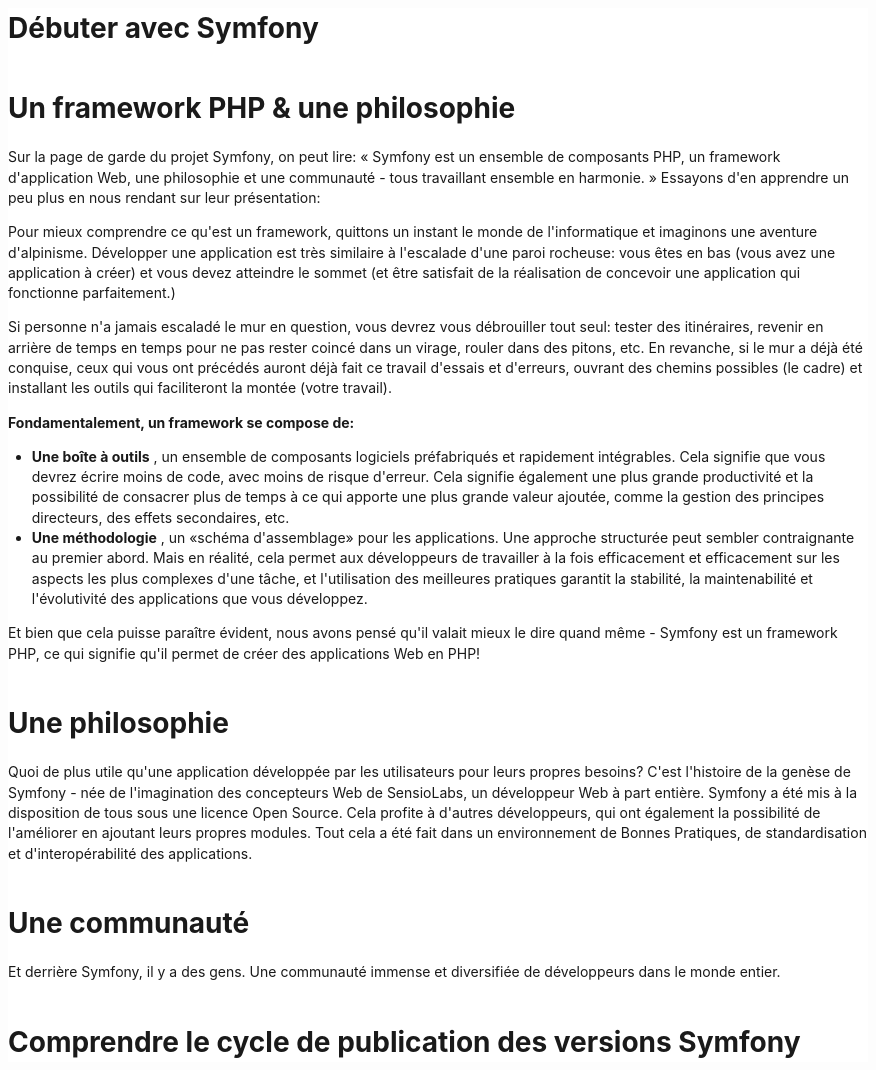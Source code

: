 # Débuter avec Symfony
# Un framework PHP & une philosophie

Sur la page de garde du projet Symfony, on peut lire: 
« Symfony est un ensemble de composants PHP, un framework d'application Web, une philosophie et une communauté - tous travaillant ensemble en harmonie. »
Essayons d'en apprendre un peu plus en nous rendant sur leur présentation: 

Pour mieux comprendre ce qu'est un framework, quittons un instant le monde de l'informatique et imaginons une aventure d'alpinisme. Développer une application est très similaire à l'escalade d'une paroi rocheuse: vous êtes en bas (vous avez une application à créer) et vous devez atteindre le sommet (et être satisfait de la réalisation de concevoir une application qui fonctionne parfaitement.)

Si personne n'a jamais escaladé le mur en question, vous devrez vous débrouiller tout seul: tester des itinéraires, revenir en arrière de temps en temps pour ne pas rester coincé dans un virage, rouler dans des pitons, etc. En revanche, si le mur a déjà été conquise, ceux qui vous ont précédés auront déjà fait ce travail d'essais et d'erreurs, ouvrant des chemins possibles (le cadre) et installant les outils qui faciliteront la montée (votre travail).

**Fondamentalement, un framework se compose de:**

- **Une boîte à outils** , un ensemble de composants logiciels préfabriqués et rapidement intégrables. Cela signifie que vous devrez écrire moins de code, avec moins de risque d'erreur. Cela signifie également une plus grande productivité et la possibilité de consacrer plus de temps à ce qui apporte une plus grande valeur ajoutée, comme la gestion des principes directeurs, des effets secondaires, etc.
- **Une méthodologie**  , un «schéma d'assemblage» pour les applications. Une approche structurée peut sembler contraignante au premier abord. Mais en réalité, cela permet aux développeurs de travailler à la fois efficacement et efficacement sur les aspects les plus complexes d'une tâche, et l'utilisation des meilleures pratiques garantit la stabilité, la maintenabilité et l'évolutivité des applications que vous développez.

Et bien que cela puisse paraître évident, nous avons pensé qu'il valait mieux le dire quand même - Symfony est un framework PHP, ce qui signifie qu'il permet de créer des applications Web en PHP!

# Une philosophie
Quoi de plus utile qu'une application développée par les utilisateurs pour leurs propres besoins? C'est l'histoire de la genèse de Symfony - née de l'imagination des concepteurs Web de SensioLabs, un développeur Web à part entière. Symfony a été mis à la disposition de tous sous une licence Open Source. Cela profite à d'autres développeurs, qui ont également la possibilité de l'améliorer en ajoutant leurs propres modules. Tout cela a été fait dans un environnement de Bonnes Pratiques, de standardisation et d'interopérabilité des applications.

# Une communauté
Et derrière Symfony, il y a des gens. Une communauté immense et diversifiée de développeurs dans le monde entier.



# Comprendre le cycle de publication des versions Symfony
